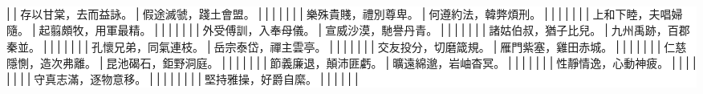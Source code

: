 |                      | 存以甘棠，去而益詠。 | 假途滅虢，踐土會盟。 |                      |                      |                      |          |
|                      | 樂殊貴賤，禮別尊卑。 | 何遵約法，韓弊煩刑。 |                      |                      |                      |          |
|                      | 上和下睦，夫唱婦隨。 | 起翦頗牧，用軍最精。 |                      |                      |                      |          |
|                      | 外受傅訓，入奉母儀。 | 宣威沙漠，馳譽丹青。 |                      |                      |                      |          |
|                      | 諸姑伯叔，猶子比兒。 | 九州禹跡，百郡秦並。 |                      |                      |                      |          |
|                      | 孔懷兄弟，同氣連枝。 | 岳宗泰岱，禪主雲亭。 |                      |                      |                      |          |
|                      | 交友投分，切磨箴規。 | 雁門紫塞，雞田赤城。 |                      |                      |                      |          |
|                      | 仁慈隱惻，造次弗離。 | 昆池碣石，鉅野洞庭。 |                      |                      |                      |          |
|                      | 節義廉退，顛沛匪虧。 | 曠遠綿邈，岩岫杳冥。 |                      |                      |                      |          |
|                      | 性靜情逸，心動神疲。 |                      |                      |                      |                      |          |
|                      | 守真志滿，逐物意移。 |                      |                      |                      |                      |          |
|                      | 堅持雅操，好爵自縻。 |                      |                      |                      |                      |          |